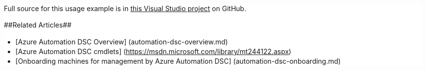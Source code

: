 Full source for this usage example is in [this Visual Studio project](https://github.com/sebastus/ARM/tree/master/CDIaaSVM) on GitHub.

##Related Articles##

- [Azure Automation DSC Overview] (automation-dsc-overview.md)
- [Azure Automation DSC cmdlets] (https://msdn.microsoft.com/library/mt244122.aspx)
- [Onboarding machines for management by Azure Automation DSC] (automation-dsc-onboarding.md)
